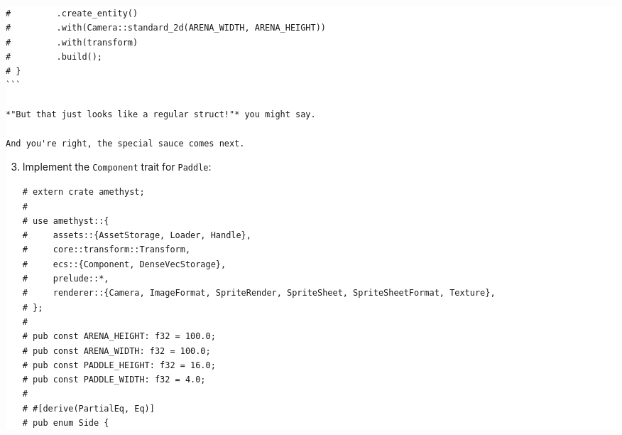     #         .create_entity()
    #         .with(Camera::standard_2d(ARENA_WIDTH, ARENA_HEIGHT))
    #         .with(transform)
    #         .build();
    # }
    ```

    *"But that just looks like a regular struct!"* you might say.

    And you're right, the special sauce comes next.

3. Implement the `Component` trait for `Paddle`:

    ```rust,edition2018,no_run,noplaypen
    # extern crate amethyst;
    # 
    # use amethyst::{
    #     assets::{AssetStorage, Loader, Handle},
    #     core::transform::Transform,
    #     ecs::{Component, DenseVecStorage},
    #     prelude::*,
    #     renderer::{Camera, ImageFormat, SpriteRender, SpriteSheet, SpriteSheetFormat, Texture},
    # };
    #
    # pub const ARENA_HEIGHT: f32 = 100.0;
    # pub const ARENA_WIDTH: f32 = 100.0;
    # pub const PADDLE_HEIGHT: f32 = 16.0;
    # pub const PADDLE_WIDTH: f32 = 4.0;
    #
    # #[derive(PartialEq, Eq)]
    # pub enum Side {

[^1]: Full type name: `amethyst::ecs::storage::MaskedStorage<pong::Paddle>`
[sb]: https://specs.amethyst.rs/docs/tutorials/
[sb-storage]: https://specs.amethyst.rs/docs/tutorials/05_storages.html
[ss]: ../images/pong_tutorial/pong_spritesheet.png